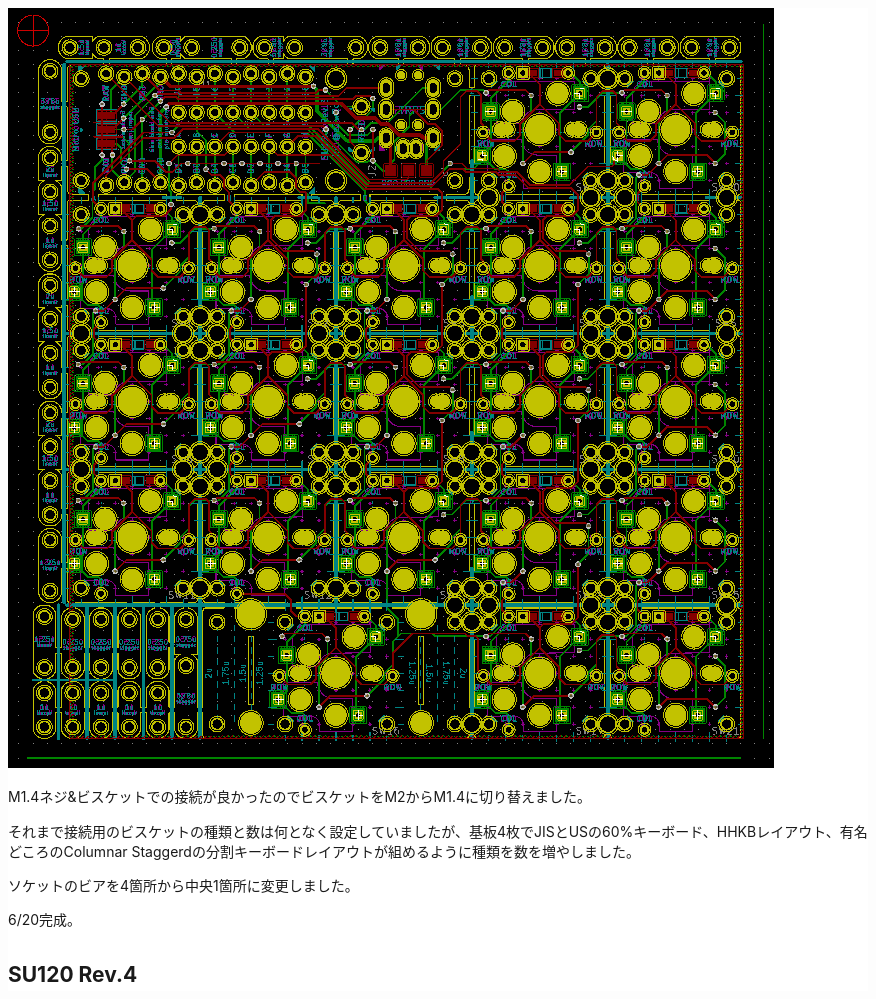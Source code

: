 ![su120rev3pcb](su120rev3pcb.png)

M1.4ネジ&ビスケットでの接続が良かったのでビスケットをM2からM1.4に切り替えました。

それまで接続用のビスケットの種類と数は何となく設定していましたが、基板4枚でJISとUSの60%キーボード、HHKBレイアウト、有名どころのColumnar Staggerdの分割キーボードレイアウトが組めるように種類を数を増やしました。

ソケットのビアを4箇所から中央1箇所に変更しました。

6/20完成。

## SU120 Rev.4

